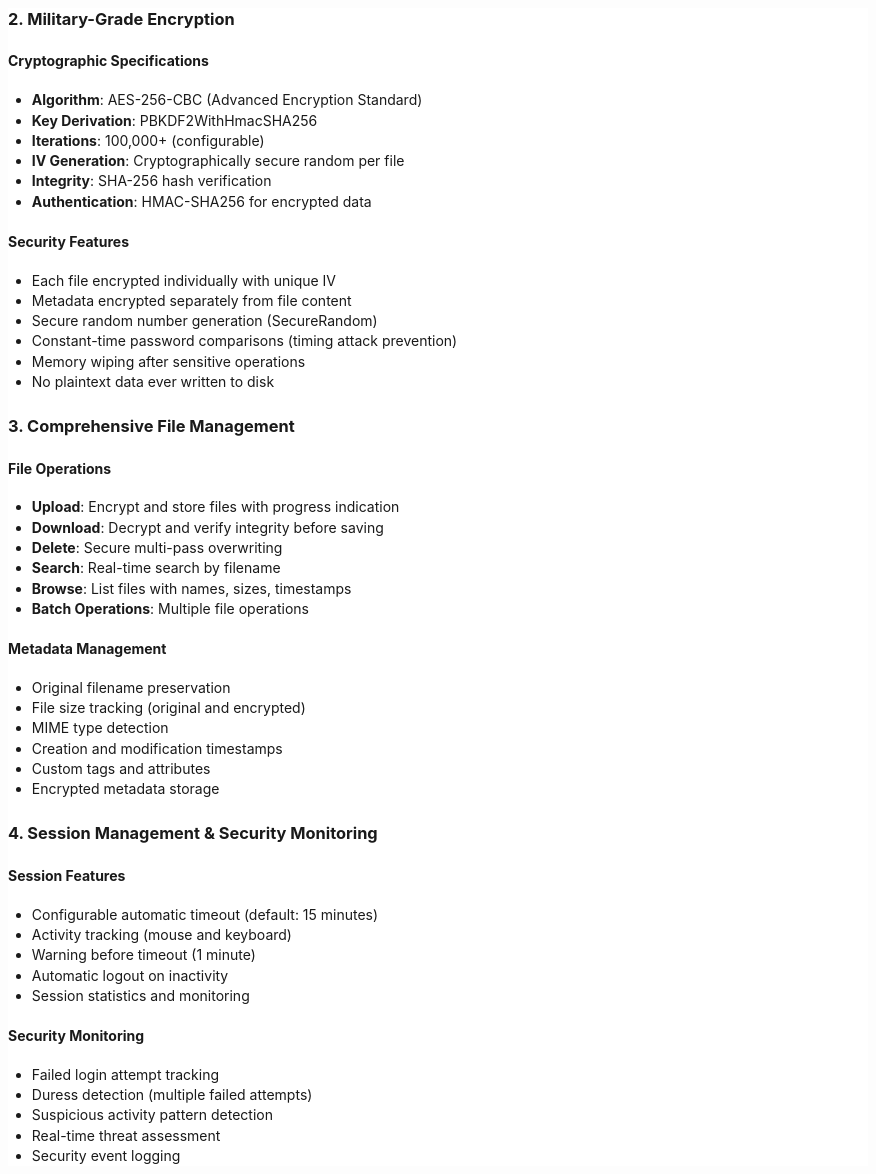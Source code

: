 ### 2. Military-Grade Encryption

#### Cryptographic Specifications
- **Algorithm**: AES-256-CBC (Advanced Encryption Standard)
- **Key Derivation**: PBKDF2WithHmacSHA256
- **Iterations**: 100,000+ (configurable)
- **IV Generation**: Cryptographically secure random per file
- **Integrity**: SHA-256 hash verification
- **Authentication**: HMAC-SHA256 for encrypted data

#### Security Features
- Each file encrypted individually with unique IV
- Metadata encrypted separately from file content
- Secure random number generation (SecureRandom)
- Constant-time password comparisons (timing attack prevention)
- Memory wiping after sensitive operations
- No plaintext data ever written to disk

### 3. Comprehensive File Management

#### File Operations
- **Upload**: Encrypt and store files with progress indication
- **Download**: Decrypt and verify integrity before saving
- **Delete**: Secure multi-pass overwriting
- **Search**: Real-time search by filename
- **Browse**: List files with names, sizes, timestamps
- **Batch Operations**: Multiple file operations

#### Metadata Management
- Original filename preservation
- File size tracking (original and encrypted)
- MIME type detection
- Creation and modification timestamps
- Custom tags and attributes
- Encrypted metadata storage

### 4. Session Management & Security Monitoring

#### Session Features
- Configurable automatic timeout (default: 15 minutes)
- Activity tracking (mouse and keyboard)
- Warning before timeout (1 minute)
- Automatic logout on inactivity
- Session statistics and monitoring

#### Security Monitoring
- Failed login attempt tracking
- Duress detection (multiple failed attempts)
- Suspicious activity pattern detection
- Real-time threat assessment
- Security event logging
